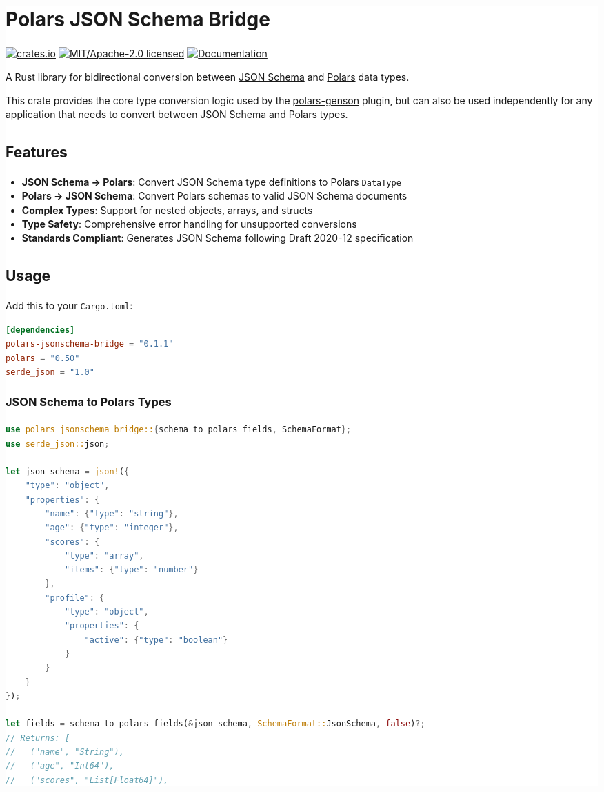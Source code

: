 # Polars JSON Schema Bridge

[![crates.io](https://img.shields.io/crates/v/polars-jsonschema-bridge.svg)](https://crates.io/crates/polars-jsonschema-bridge)
[![MIT/Apache-2.0 licensed](https://img.shields.io/crates/l/polars-jsonschema-bridge.svg)](https://github.com/lmmx/polars-genson/blob/master/LICENSE)
[![Documentation](https://docs.rs/polars-jsonschema-bridge/badge.svg)](https://docs.rs/polars-jsonschema-bridge)

A Rust library for bidirectional conversion between [JSON Schema](https://json-schema.org/) and [Polars](https://pola.rs/) data types.

This crate provides the core type conversion logic used by the [polars-genson](https://crates.io/crates/polars-genson-py) plugin, but can also be used independently for any application that needs to convert between JSON Schema and Polars types.

## Features

- **JSON Schema → Polars**: Convert JSON Schema type definitions to Polars `DataType`
- **Polars → JSON Schema**: Convert Polars schemas to valid JSON Schema documents
- **Complex Types**: Support for nested objects, arrays, and structs
- **Type Safety**: Comprehensive error handling for unsupported conversions
- **Standards Compliant**: Generates JSON Schema following Draft 2020-12 specification

## Usage

Add this to your `Cargo.toml`:

```toml
[dependencies]
polars-jsonschema-bridge = "0.1.1"
polars = "0.50"
serde_json = "1.0"
```

### JSON Schema to Polars Types

```rust
use polars_jsonschema_bridge::{schema_to_polars_fields, SchemaFormat};
use serde_json::json;

let json_schema = json!({
    "type": "object",
    "properties": {
        "name": {"type": "string"},
        "age": {"type": "integer"},
        "scores": {
            "type": "array",
            "items": {"type": "number"}
        },
        "profile": {
            "type": "object",
            "properties": {
                "active": {"type": "boolean"}
            }
        }
    }
});

let fields = schema_to_polars_fields(&json_schema, SchemaFormat::JsonSchema, false)?;
// Returns: [
//   ("name", "String"),
//   ("age", "Int64"), 
//   ("scores", "List[Float64]"),
```